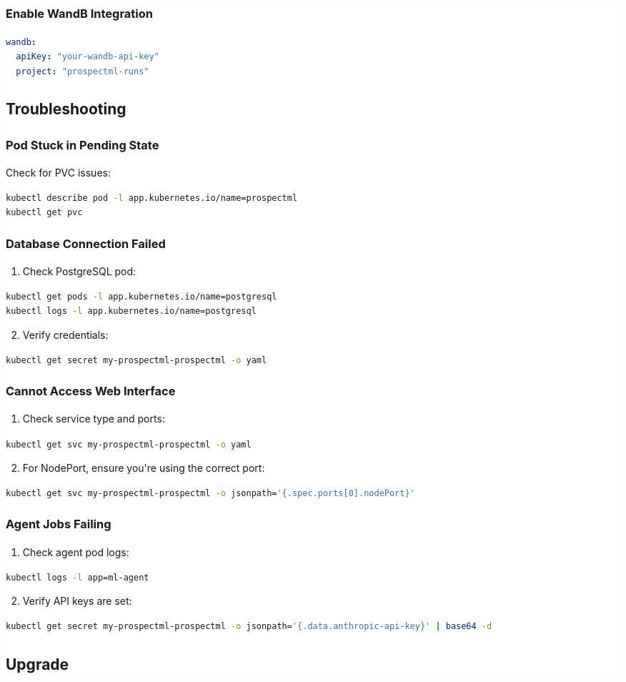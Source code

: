 ### Enable WandB Integration

```yaml
wandb:
  apiKey: "your-wandb-api-key"
  project: "prospectml-runs"
```

## Troubleshooting

### Pod Stuck in Pending State

Check for PVC issues:
```bash
kubectl describe pod -l app.kubernetes.io/name=prospectml
kubectl get pvc
```

### Database Connection Failed

1. Check PostgreSQL pod:
```bash
kubectl get pods -l app.kubernetes.io/name=postgresql
kubectl logs -l app.kubernetes.io/name=postgresql
```

2. Verify credentials:
```bash
kubectl get secret my-prospectml-prospectml -o yaml
```

### Cannot Access Web Interface

1. Check service type and ports:
```bash
kubectl get svc my-prospectml-prospectml -o yaml
```

2. For NodePort, ensure you're using the correct port:
```bash
kubectl get svc my-prospectml-prospectml -o jsonpath='{.spec.ports[0].nodePort}'
```

### Agent Jobs Failing

1. Check agent pod logs:
```bash
kubectl logs -l app=ml-agent
```

2. Verify API keys are set:
```bash
kubectl get secret my-prospectml-prospectml -o jsonpath='{.data.anthropic-api-key}' | base64 -d
```

## Upgrade
